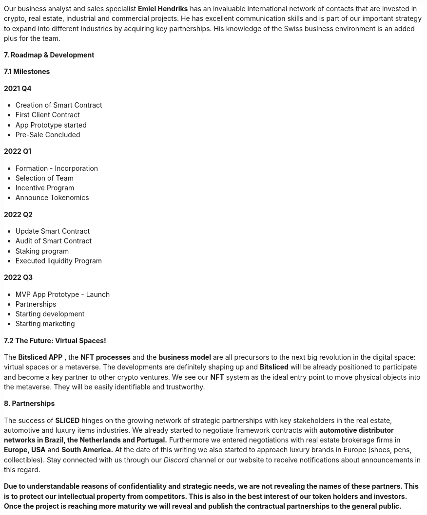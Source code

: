 Our business analyst and sales specialist **Emiel Hendriks** has an invaluable international network of contacts that are invested in crypto, real estate, industrial and commercial projects. He has excellent communication skills and is part of our important strategy to expand into different industries by acquiring key partnerships. His knowledge of the Swiss business environment is an added plus for the team.

**7. Roadmap &amp; Development**

**7.1 Milestones**

**2021 Q4**

- Creation of Smart Contract
- First Client Contract
- App Prototype started
- Pre-Sale Concluded

**2022 Q1**

- Formation - Incorporation
- Selection of Team
- Incentive Program
- Announce Tokenomics

**2022 Q2**

- Update Smart Contract
- Audit of Smart Contract
- Staking program
- Executed liquidity Program

**2022 Q3**

- MVP App Prototype - Launch
- Partnerships
- Starting development
- Starting marketing

**7.2 The Future: Virtual Spaces!**

The **Bitsliced APP** , the **NFT processes** and the **business model** are all precursors to the next big revolution in the digital space: virtual spaces or a metaverse. The developments are definitely shaping up and **Bitsliced** will be already positioned to participate and become a key partner to other crypto ventures. We see our **NFT** system as the ideal entry point to move physical objects into the metaverse. They will be easily identifiable and trustworthy.

**8. Partnerships**

The success of **SLICED** hinges on the growing network of strategic partnerships with key stakeholders in the real estate, automotive and luxury items industries. We already started to negotiate framework contracts with **automotive distributor networks in Brazil, the Netherlands and Portugal.** Furthermore we entered negotiations with real estate brokerage firms in **Europe, USA** and **South America.** At the date of this writing we also started to approach luxury brands in Europe (shoes, pens, collectibles). Stay connected with us through our _Discord_ channel or our website to receive notifications about announcements in this regard.

**Due to understandable reasons of confidentiality and strategic needs, we are not revealing the names of these partners. This is to protect our intellectual property from competitors. This is also in the best interest of our token holders and investors. Once the project is reaching more maturity we will reveal and publish the contractual partnerships to the general public.**
